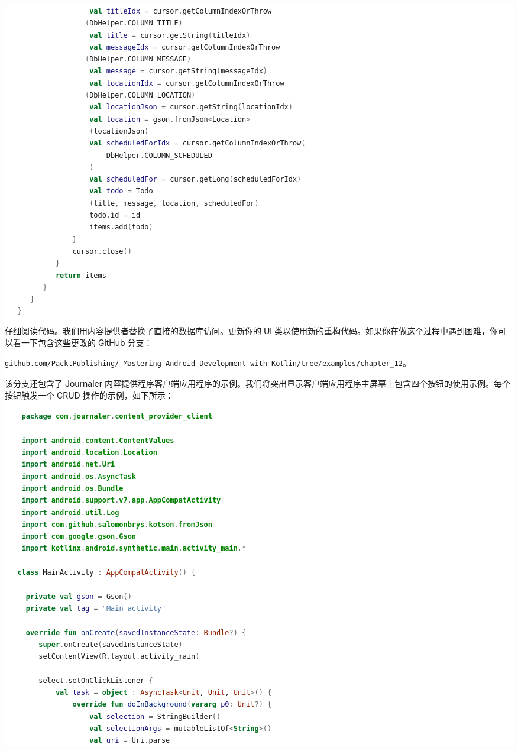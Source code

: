 ```kt
                    val titleIdx = cursor.getColumnIndexOrThrow
                   (DbHelper.COLUMN_TITLE) 
                    val title = cursor.getString(titleIdx) 
                    val messageIdx = cursor.getColumnIndexOrThrow
                   (DbHelper.COLUMN_MESSAGE) 
                    val message = cursor.getString(messageIdx) 
                    val locationIdx = cursor.getColumnIndexOrThrow
                   (DbHelper.COLUMN_LOCATION) 
                    val locationJson = cursor.getString(locationIdx) 
                    val location = gson.fromJson<Location>
                    (locationJson) 
                    val scheduledForIdx = cursor.getColumnIndexOrThrow( 
                        DbHelper.COLUMN_SCHEDULED 
                    ) 
                    val scheduledFor = cursor.getLong(scheduledForIdx) 
                    val todo = Todo
                    (title, message, location, scheduledFor) 
                    todo.id = id 
                    items.add(todo) 
                } 
                cursor.close() 
            } 
            return items 
         } 
      } 
   }  
```

仔细阅读代码。我们用内容提供者替换了直接的数据库访问。更新你的 UI 类以使用新的重构代码。如果你在做这个过程中遇到困难，你可以看一下包含这些更改的 GitHub 分支：

[`github.com/PacktPublishing/-Mastering-Android-Development-with-Kotlin/tree/examples/chapter_12`](https://github.com/PacktPublishing/-Mastering-Android-Development-with-Kotlin/tree/examples/chapter_12)。

该分支还包含了 Journaler 内容提供程序客户端应用程序的示例。我们将突出显示客户端应用程序主屏幕上包含四个按钮的使用示例。每个按钮触发一个 CRUD 操作的示例，如下所示：

```kt
    package com.journaler.content_provider_client 

    import android.content.ContentValues 
    import android.location.Location 
    import android.net.Uri 
    import android.os.AsyncTask 
    import android.os.Bundle 
    import android.support.v7.app.AppCompatActivity 
    import android.util.Log 
    import com.github.salomonbrys.kotson.fromJson 
    import com.google.gson.Gson 
    import kotlinx.android.synthetic.main.activity_main.* 

   class MainActivity : AppCompatActivity() { 

     private val gson = Gson() 
     private val tag = "Main activity" 

     override fun onCreate(savedInstanceState: Bundle?) { 
        super.onCreate(savedInstanceState) 
        setContentView(R.layout.activity_main) 

        select.setOnClickListener { 
            val task = object : AsyncTask<Unit, Unit, Unit>() { 
                override fun doInBackground(vararg p0: Unit?) { 
                    val selection = StringBuilder() 
                    val selectionArgs = mutableListOf<String>() 
                    val uri = Uri.parse
```